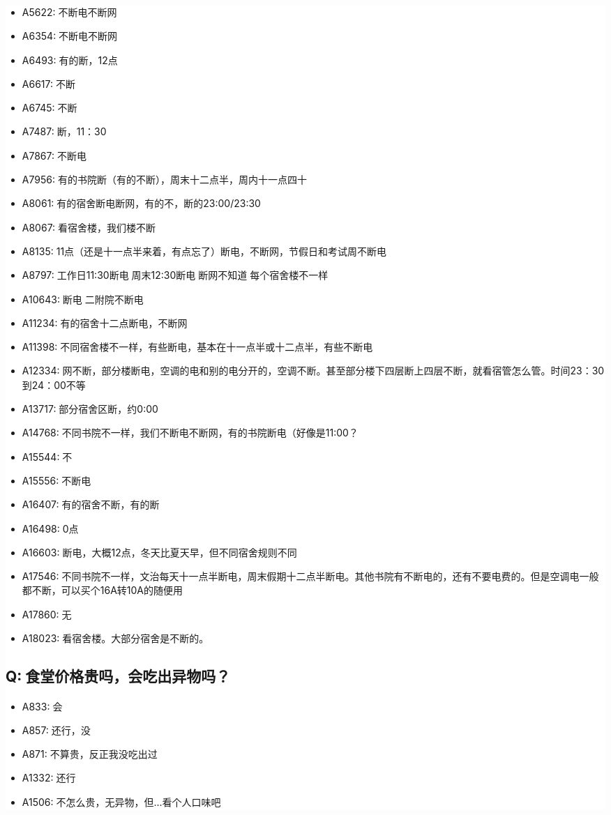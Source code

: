 - A5622: 不断电不断网

- A6354: 不断电不断网

- A6493: 有的断，12点

- A6617: 不断

- A6745: 不断

- A7487: 断，11：30

- A7867: 不断电

- A7956: 有的书院断（有的不断），周末十二点半，周内十一点四十

- A8061: 有的宿舍断电断网，有的不，断的23:00/23:30

- A8067: 看宿舍楼，我们楼不断

- A8135: 11点（还是十一点半来着，有点忘了）断电，不断网，节假日和考试周不断电

- A8797: 工作日11:30断电 周末12:30断电 断网不知道 每个宿舍楼不一样

- A10643: 断电 二附院不断电

- A11234: 有的宿舍十二点断电，不断网

- A11398: 不同宿舍楼不一样，有些断电，基本在十一点半或十二点半，有些不断电

- A12334: 网不断，部分楼断电，空调的电和别的电分开的，空调不断。甚至部分楼下四层断上四层不断，就看宿管怎么管。时间23：30到24：00不等

- A13717: 部分宿舍区断，约0:00

- A14768: 不同书院不一样，我们不断电不断网，有的书院断电（好像是11:00？

- A15544: 不

- A15556: 不断电

- A16407: 有的宿舍不断，有的断

- A16498: 0点

- A16603: 断电，大概12点，冬天比夏天早，但不同宿舍规则不同

- A17546: 不同书院不一样，文治每天十一点半断电，周末假期十二点半断电。其他书院有不断电的，还有不要电费的。但是空调电一般都不断，可以买个16A转10A的随便用

- A17860: 无

- A18023: 看宿舍楼。大部分宿舍是不断的。

## Q: 食堂价格贵吗，会吃出异物吗？

- A833: 会

- A857: 还行，没

- A871: 不算贵，反正我没吃出过

- A1332: 还行

- A1506: 不怎么贵，无异物，但...看个人口味吧
